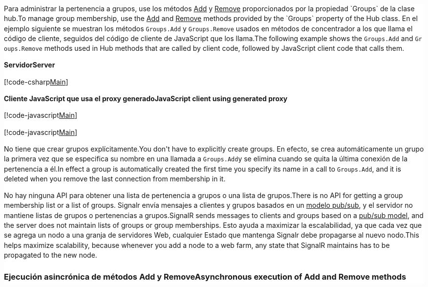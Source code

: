 <span data-ttu-id="c62d3-293">Para administrar la pertenencia a grupos, use los métodos [Add](https://msdn.microsoft.com/library/microsoft.aspnet.signalr.igroupmanager.add(v=vs.111).aspx) y [Remove](https://msdn.microsoft.com/library/microsoft.aspnet.signalr.igroupmanager.remove(v=vs.111).aspx) proporcionados por la propiedad `Groups` de la clase hub.</span><span class="sxs-lookup"><span data-stu-id="c62d3-293">To manage group membership, use the [Add](https://msdn.microsoft.com/library/microsoft.aspnet.signalr.igroupmanager.add(v=vs.111).aspx) and [Remove](https://msdn.microsoft.com/library/microsoft.aspnet.signalr.igroupmanager.remove(v=vs.111).aspx) methods provided by the `Groups` property of the Hub class.</span></span> <span data-ttu-id="c62d3-294">En el ejemplo siguiente se muestran los métodos `Groups.Add` y `Groups.Remove` usados en métodos de concentrador a los que llama el código de cliente, seguidos del código de cliente de JavaScript que los llama.</span><span class="sxs-lookup"><span data-stu-id="c62d3-294">The following example shows the `Groups.Add` and `Groups.Remove` methods used in Hub methods that are called by client code, followed by JavaScript client code that calls them.</span></span>

<span data-ttu-id="c62d3-295">**Servidor**</span><span class="sxs-lookup"><span data-stu-id="c62d3-295">**Server**</span></span>

[!code-csharp[Main](signalr-1x-hubs-api-guide-server/samples/sample38.cs?highlight=5,10)]

<span data-ttu-id="c62d3-296">**Cliente JavaScript que usa el proxy generado**</span><span class="sxs-lookup"><span data-stu-id="c62d3-296">**JavaScript client using generated proxy**</span></span>

[!code-javascript[Main](signalr-1x-hubs-api-guide-server/samples/sample39.js)]

[!code-javascript[Main](signalr-1x-hubs-api-guide-server/samples/sample40.js)]

<span data-ttu-id="c62d3-297">No tiene que crear grupos explícitamente.</span><span class="sxs-lookup"><span data-stu-id="c62d3-297">You don't have to explicitly create groups.</span></span> <span data-ttu-id="c62d3-298">En efecto, se crea automáticamente un grupo la primera vez que se especifica su nombre en una llamada a `Groups.Add`y se elimina cuando se quita la última conexión de la pertenencia a él.</span><span class="sxs-lookup"><span data-stu-id="c62d3-298">In effect a group is automatically created the first time you specify its name in a call to `Groups.Add`, and it is deleted when you remove the last connection from membership in it.</span></span>

<span data-ttu-id="c62d3-299">No hay ninguna API para obtener una lista de pertenencia a grupos o una lista de grupos.</span><span class="sxs-lookup"><span data-stu-id="c62d3-299">There is no API for getting a group membership list or a list of groups.</span></span> <span data-ttu-id="c62d3-300">Signalr envía mensajes a clientes y grupos basados en un [modelo pub/sub](http://en.wikipedia.org/wiki/Publish/subscribe), y el servidor no mantiene listas de grupos o pertenencias a grupos.</span><span class="sxs-lookup"><span data-stu-id="c62d3-300">SignalR sends messages to clients and groups based on a [pub/sub model](http://en.wikipedia.org/wiki/Publish/subscribe), and the server does not maintain lists of groups or group memberships.</span></span> <span data-ttu-id="c62d3-301">Esto ayuda a maximizar la escalabilidad, ya que cada vez que se agrega un nodo a una granja de servidores Web, cualquier Estado que mantenga Signalr debe propagarse al nuevo nodo.</span><span class="sxs-lookup"><span data-stu-id="c62d3-301">This helps maximize scalability, because whenever you add a node to a web farm, any state that SignalR maintains has to be propagated to the new node.</span></span>

<a id="asyncgroupmethods"></a>

### <a name="asynchronous-execution-of-add-and-remove-methods"></a><span data-ttu-id="c62d3-302">Ejecución asincrónica de métodos Add y Remove</span><span class="sxs-lookup"><span data-stu-id="c62d3-302">Asynchronous execution of Add and Remove methods</span></span>
